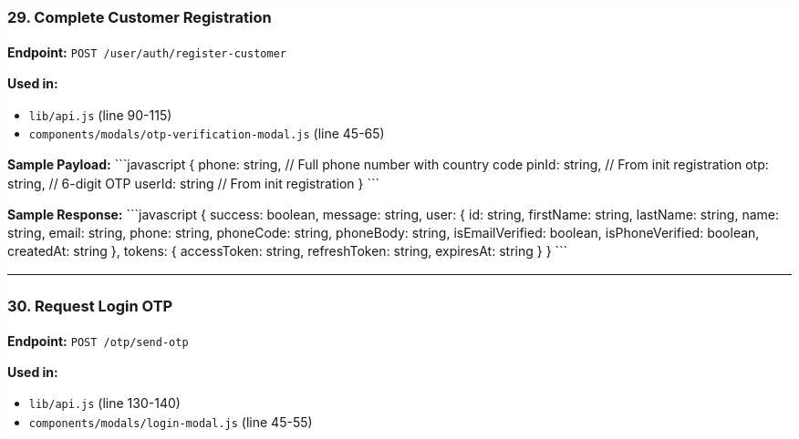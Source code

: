
### 29. Complete Customer Registration
**Endpoint:** `POST /user/auth/register-customer`

**Used in:**
- `lib/api.js` (line 90-115)
- `components/modals/otp-verification-modal.js` (line 45-65)

**Sample Payload:**
\`\`\`javascript
{
  phone: string, // Full phone number with country code
  pinId: string, // From init registration
  otp: string, // 6-digit OTP
  userId: string // From init registration
}
\`\`\`

**Sample Response:**
\`\`\`javascript
{
  success: boolean,
  message: string,
  user: {
    id: string,
    firstName: string,
    lastName: string,
    name: string,
    email: string,
    phone: string,
    phoneCode: string,
    phoneBody: string,
    isEmailVerified: boolean,
    isPhoneVerified: boolean,
    createdAt: string
  },
  tokens: {
    accessToken: string,
    refreshToken: string,
    expiresAt: string
  }
}
\`\`\`

---

### 30. Request Login OTP
**Endpoint:** `POST /otp/send-otp`

**Used in:**
- `lib/api.js` (line 130-140)
- `components/modals/login-modal.js` (line 45-55)
